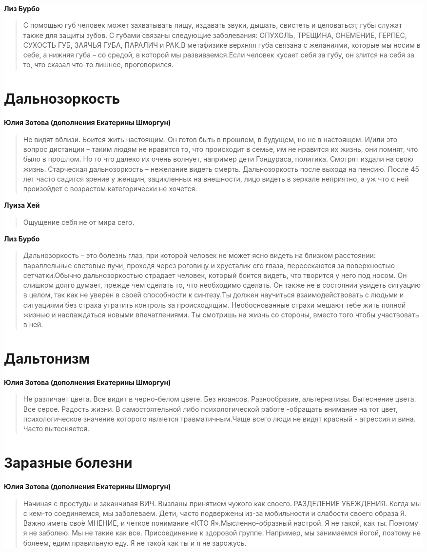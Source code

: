 **Лиз Бурбо**

> С помощью губ человек может захватывать пищу, издавать звуки, дышать, свистеть и целоваться; губы служат также для защиты зубов. С губами связаны следующие заболевания: ОПУХОЛЬ, ТРЕЩИНА, ОНЕМЕНИЕ, ГЕРПЕС, СУХОСТЬ ГУБ, ЗАЯЧЬЯ ГУБА, ПАРАЛИЧ и РАК.В метафизике верхняя губа связана с желаниями, которые мы носим в себе, а нижняя губа – со средой, в которой мы развиваемся.Если человек кусает себя за губу, он злится на себя за то, что сказал что-то лишнее, проговорился.

# Дальнозоркость

**Юлия Зотова (дополнения Екатерины Шморгун)**

> Не видят вблизи. Боится жить настоящим. Он готов быть в прошлом, в будущем, но не в настоящем.  И/или это вопрос дистанции – таким людям не нравится то, что происходит в семье, им не нравится их жизнь, они помнят, что было в прошлом. Но то что далеко их очень волнует, например дети Гондураса, политика. Смотрят издали на свою жизнь. Старческая дальнозоркость – нежелание видеть смерть. Дальнозоркость после выхода на пенсию. После 45 лет часто садится зрение у женщин, зацикленных на внешности, лицо видеть в зеркале неприятно, а уж что с ней произойдет с возрастом категорически не хочется.

**Луиза Хей**

> Ощущение себя не от мира сего.

**Лиз Бурбо**

> Дальнозоркость – это болезнь глаз, при которой человек не может ясно видеть на близком расстоянии: параллельные световые лучи, проходя через роговицу и хрусталик его глаза, пересекаются за поверхностью сетчатки.Обычно дальнозоркостью страдает человек, который боится видеть, что творится у него под носом. Он слишком долго думает, прежде чем сделать то, что необходимо сделать. Он также не в состоянии увидеть ситуацию в целом, так как не уверен в своей способности к синтезу.Ты должен научиться взаимодействовать с людьми и ситуациями без страха утратить контроль за происходящим. Необоснованные страхи мешают тебе жить полной жизнью и наслаждаться новыми впечатлениями. Ты смотришь на жизнь со стороны, вместо того чтобы участвовать в ней.

# Дальтонизм

**Юлия Зотова (дополнения Екатерины Шморгун)**

> Не различает цвета. Все видит в черно-белом цвете. Без нюансов. Разнообразие, альтернативы. Вытеснение цвета. Все серое. Радость жизни. В  самостоятельной либо психологической работе -обращать внимание на тот цвет, психологическое значение которого является травматичным.Чаще всего люди не видят красный - агрессия и вина. Часто вытесняется.

# Заразные болезни

**Юлия Зотова (дополнения Екатерины Шморгун)**

> Начиная с простуды и заканчивая ВИЧ. Вызваны принятием чужого как своего. РАЗДЕЛЕНИЕ УБЕЖДЕНИЯ. Когда мы с кем-то соединяемся,  мы заболеваем. Дети, часто подвержены из-за мобильности и слабости своего образа Я. Важно иметь своё МНЕНИЕ, и четкое понимание «КТО Я».Мысленно-образный настрой. Я не такой, как ты. Поэтому я не заболею. Мы не такие как все. Присоединение к здоровой группе. Например, мы занимаемся йогой, поэтому не болеем, едим правильную еду. Я не такой как ты и я не зарожусь. 
